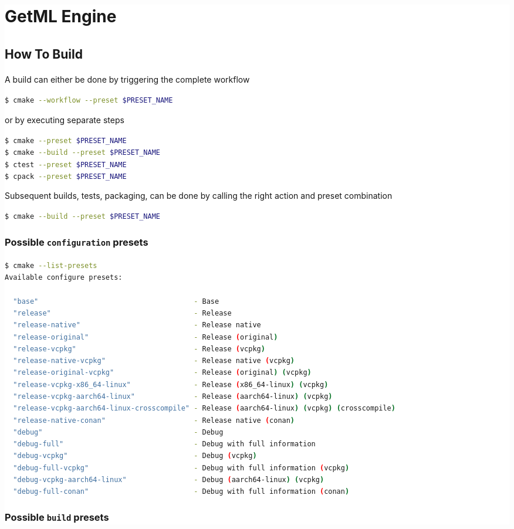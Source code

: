 # GetML Engine


## How To Build

A build can either be done by triggering the complete workflow

```bash
$ cmake --workflow --preset $PRESET_NAME
```

or by executing separate steps

```bash
$ cmake --preset $PRESET_NAME
$ cmake --build --preset $PRESET_NAME
$ ctest --preset $PRESET_NAME
$ cpack --preset $PRESET_NAME
```

Subsequent builds, tests, packaging, can be done by calling the right action and preset combination

```bash
$ cmake --build --preset $PRESET_NAME
```


### Possible `configuration` presets

```bash
$ cmake --list-presets
Available configure presets:

  "base"                                     - Base
  "release"                                  - Release
  "release-native"                           - Release native
  "release-original"                         - Release (original)
  "release-vcpkg"                            - Release (vcpkg)
  "release-native-vcpkg"                     - Release native (vcpkg)
  "release-original-vcpkg"                   - Release (original) (vcpkg)
  "release-vcpkg-x86_64-linux"               - Release (x86_64-linux) (vcpkg)
  "release-vcpkg-aarch64-linux"              - Release (aarch64-linux) (vcpkg)
  "release-vcpkg-aarch64-linux-crosscompile" - Release (aarch64-linux) (vcpkg) (crosscompile)
  "release-native-conan"                     - Release native (conan)
  "debug"                                    - Debug
  "debug-full"                               - Debug with full information
  "debug-vcpkg"                              - Debug (vcpkg)
  "debug-full-vcpkg"                         - Debug with full information (vcpkg)
  "debug-vcpkg-aarch64-linux"                - Debug (aarch64-linux) (vcpkg)
  "debug-full-conan"                         - Debug with full information (conan)
```


### Possible `build` presets
